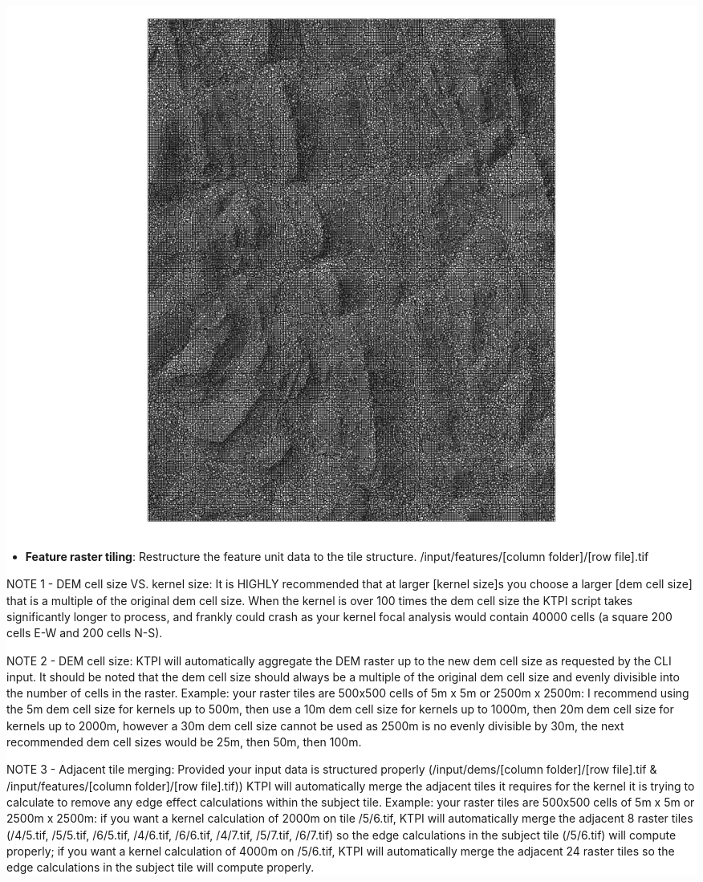 ![features](/docs/imgs/features.png)
* **Feature raster tiling**: Restructure the feature unit data to the tile structure. /input/features/[column folder]/[row file].tif

NOTE 1 - DEM cell size VS. kernel size: It is HIGHLY recommended that at larger [kernel size]s you choose a larger [dem cell size] that is a multiple of the original dem cell size. When the kernel is over 100 times the dem cell size the KTPI script takes significantly longer to process, and frankly could crash as your kernel focal analysis would contain 40000 cells (a square 200 cells E-W and 200 cells N-S).

NOTE 2 - DEM cell size: KTPI will automatically aggregate the DEM raster up to the new dem cell size as requested by the CLI input. It should be noted that the dem cell size should always be a multiple of the original dem cell size and evenly divisible into the number of cells in the raster. Example: your raster tiles are 500x500 cells of 5m x 5m or 2500m x 2500m: I recommend using the 5m dem cell size for kernels up to 500m, then use a 10m dem cell size for kernels up to 1000m, then 20m dem cell size for kernels up to 2000m, however a 30m dem cell size cannot be used as 2500m is no evenly divisible by 30m, the next recommended dem cell sizes would be 25m, then 50m, then 100m.

NOTE 3 - Adjacent tile merging: Provided your input data is structured properly (/input/dems/[column folder]/[row file].tif & /input/features/[column folder]/[row file].tif)) KTPI will automatically merge the adjacent tiles it requires for the kernel it is trying to calculate to remove any edge effect calculations within the subject tile. Example: your raster tiles are 500x500 cells of 5m x 5m or 2500m x 2500m: if you want a kernel calculation of 2000m on tile /5/6.tif, KTPI will automatically merge the adjacent 8 raster tiles (/4/5.tif, /5/5.tif, /6/5.tif, /4/6.tif, /6/6.tif, /4/7.tif, /5/7.tif, /6/7.tif) so the edge calculations in the subject tile (/5/6.tif) will compute properly; if you want a kernel calculation of 4000m on /5/6.tif, KTPI will automatically merge the adjacent 24 raster tiles so the edge calculations in the subject tile will compute properly.
